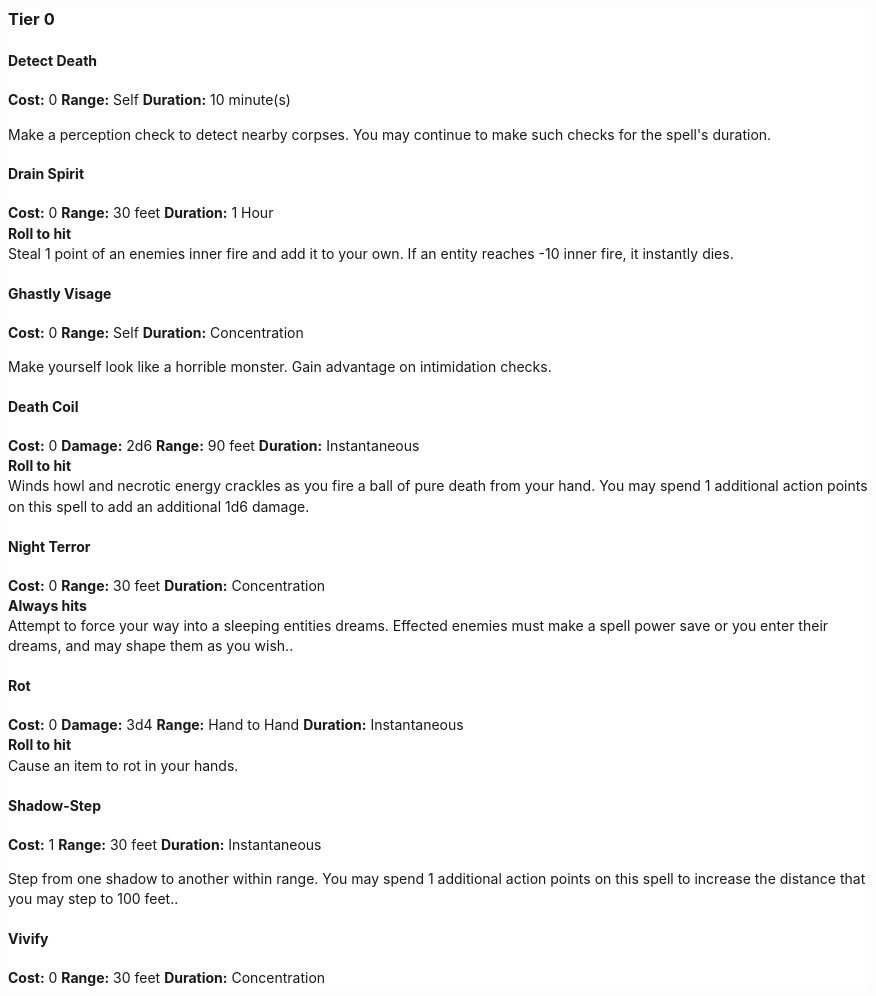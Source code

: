   
### Tier 0

  
#### Detect Death
__Cost:__ 0  __Range:__ Self __Duration:__ 10 minute(s)  
  
  
Make a perception check to detect nearby corpses. You may continue to make such checks for the spell's duration.  

  
#### Drain Spirit
__Cost:__ 0  __Range:__ 30 feet __Duration:__ 1 Hour  
__Roll to hit__  
Steal 1 point of an enemies inner fire and add it to your own. If an entity reaches -10 inner fire, it instantly dies.  

  
#### Ghastly Visage
__Cost:__ 0  __Range:__ Self __Duration:__ Concentration  
  
  
Make yourself look like a horrible monster. Gain advantage on intimidation checks.  

  
#### Death Coil
__Cost:__ 0  __Damage:__ 2d6 __Range:__ 90 feet __Duration:__ Instantaneous  
__Roll to hit__  
Winds howl and necrotic energy crackles as you fire a ball of pure death from your hand. You may spend 1 additional action points on this spell to add an additional 1d6 damage.  

  
#### Night Terror
__Cost:__ 0  __Range:__ 30 feet __Duration:__ Concentration  
__Always hits__  
Attempt to force your way into a sleeping entities dreams. Effected enemies must make a spell power save or you enter their dreams, and may shape them as you wish..  

  
#### Rot
__Cost:__ 0  __Damage:__ 3d4 __Range:__ Hand to Hand __Duration:__ Instantaneous  
__Roll to hit__  
Cause an item to rot in your hands.  

  
#### Shadow-Step
__Cost:__ 1  __Range:__ 30 feet __Duration:__ Instantaneous  
  
  
Step from one shadow to another within range. You may spend 1 additional action points on this spell to increase the distance that you may step to 100 feet..  

  
#### Vivify
__Cost:__ 0  __Range:__ 30 feet __Duration:__ Concentration  
  
  
